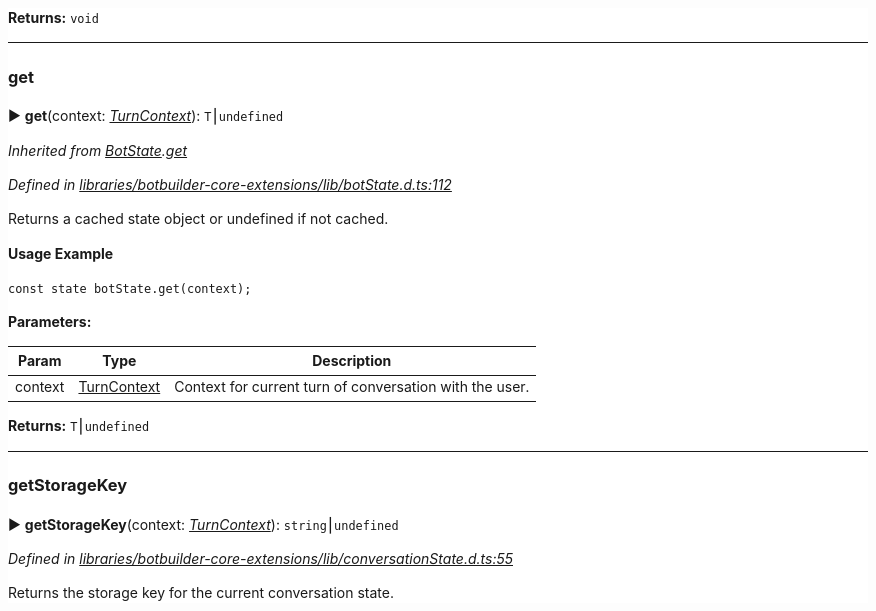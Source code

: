 



**Returns:** `void`





___

<a id="get"></a>

###  get

► **get**(context: *[TurnContext](botbuilder.turncontext.md)*): `T`⎮`undefined`



*Inherited from [BotState](botbuilder.botstate.md).[get](botbuilder.botstate.md#get)*

*Defined in [libraries/botbuilder-core-extensions/lib/botState.d.ts:112](https://github.com/Microsoft/botbuilder-js/blob/c748a95/libraries/botbuilder-core-extensions/lib/botState.d.ts#L112)*



Returns a cached state object or undefined if not cached.

**Usage Example**

    const state botState.get(context);


**Parameters:**

| Param | Type | Description |
| ------ | ------ | ------ |
| context | [TurnContext](botbuilder.turncontext.md)   |  Context for current turn of conversation with the user. |





**Returns:** `T`⎮`undefined`





___

<a id="getstoragekey"></a>

###  getStorageKey

► **getStorageKey**(context: *[TurnContext](botbuilder.turncontext.md)*): `string`⎮`undefined`



*Defined in [libraries/botbuilder-core-extensions/lib/conversationState.d.ts:55](https://github.com/Microsoft/botbuilder-js/blob/c748a95/libraries/botbuilder-core-extensions/lib/conversationState.d.ts#L55)*



Returns the storage key for the current conversation state.
